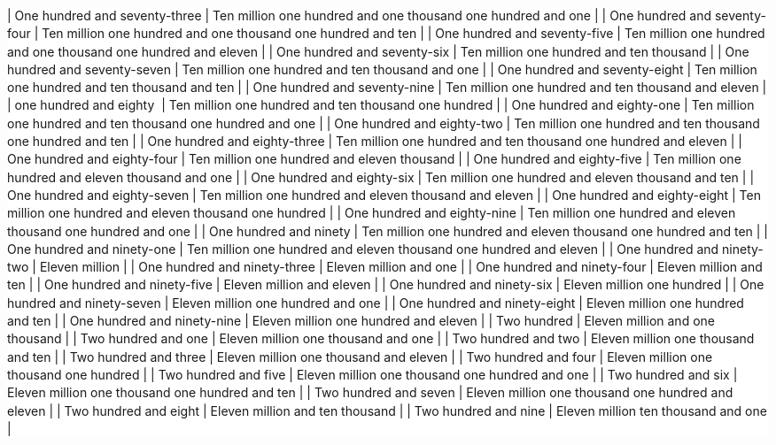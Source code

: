 | One hundred and seventy-three | Ten million one hundred and one thousand one hundred and one |
| One hundred and seventy-four | Ten million one hundred and one thousand one hundred and ten |
| One hundred and seventy-five | Ten million one hundred and one thousand one hundred and eleven |
| One hundred and seventy-six | Ten million one hundred and ten thousand |
| One hundred and seventy-seven | Ten million one hundred and ten thousand and one |
| One hundred and seventy-eight | Ten million one hundred and ten thousand and ten |
| One hundred and seventy-nine | Ten million one hundred and ten thousand and eleven |
| one hundred and eighty  | Ten million one hundred and ten thousand one hundred |
| One hundred and eighty-one | Ten million one hundred and ten thousand one hundred and one |
| One hundred and eighty-two | Ten million one hundred and ten thousand one hundred and ten |
| One hundred and eighty-three | Ten million one hundred and ten thousand one hundred and eleven |
| One hundred and eighty-four | Ten million one hundred and eleven thousand |
| One hundred and eighty-five | Ten million one hundred and eleven thousand and one |
| One hundred and eighty-six | Ten million one hundred and eleven thousand and ten |
| One hundred and eighty-seven | Ten million one hundred and eleven thousand and eleven |
| One hundred and eighty-eight | Ten million one hundred and eleven thousand one hundred |
| One hundred and eighty-nine | Ten million one hundred and eleven thousand one hundred and one |
| One hundred and ninety | Ten million one hundred and eleven thousand one hundred and ten |
| One hundred and ninety-one | Ten million one hundred and eleven thousand one hundred and eleven |
| One hundred and ninety-two | Eleven million |
| One hundred and ninety-three | Eleven million and one |
| One hundred and ninety-four | Eleven million and ten |
| One hundred and ninety-five | Eleven million and eleven |
| One hundred and ninety-six | Eleven million one hundred |
| One hundred and ninety-seven | Eleven million one hundred and one |
| One hundred and ninety-eight | Eleven million one hundred and ten |
| One hundred and ninety-nine | Eleven million one hundred and eleven |
| Two hundred | Eleven million and one thousand |
| Two hundred and one | Eleven million one thousand and one |
| Two hundred and two | Eleven million one thousand and ten |
| Two hundred and three | Eleven million one thousand and eleven |
| Two hundred and four | Eleven million one thousand one hundred |
| Two hundred and five | Eleven million one thousand one hundred and one |
| Two hundred and six | Eleven million one thousand one hundred and ten |
| Two hundred and seven | Eleven million one thousand one hundred and eleven |
| Two hundred and eight | Eleven million and ten thousand |
| Two hundred and nine | Eleven million ten thousand and one |